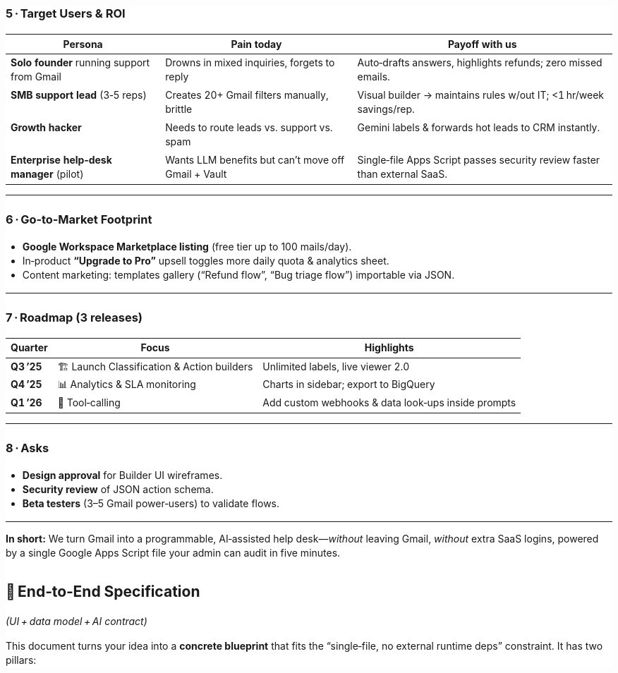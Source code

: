 
### 5 · Target Users & ROI

| Persona                                     | Pain today                                          | Payoff with us                                                            |
| ------------------------------------------- | --------------------------------------------------- | ------------------------------------------------------------------------- |
| **Solo founder** running support from Gmail | Drowns in mixed inquiries, forgets to reply         | Auto‑drafts answers, highlights refunds; zero missed emails.              |
| **SMB support lead** (3‑5 reps)             | Creates 20+ Gmail filters manually, brittle         | Visual builder → maintains rules w/out IT; <1 hr/week savings/rep.        |
| **Growth hacker**                           | Needs to route leads vs. support vs. spam           | Gemini labels & forwards hot leads to CRM instantly.                      |
| **Enterprise help‑desk manager** (pilot)    | Wants LLM benefits but can’t move off Gmail + Vault | Single‑file Apps Script passes security review faster than external SaaS. |

---

### 6 · Go‑to‑Market Footprint

* **Google Workspace Marketplace listing** (free tier up to 100 mails/day).
* In‑product **“Upgrade to Pro”** upsell toggles more daily quota & analytics sheet.
* Content marketing: templates gallery (“Refund flow”, “Bug triage flow”) importable via JSON.

---

### 7 · Roadmap (3 releases)

| Quarter    | Focus                                      | Highlights                                         |
| ---------- | ------------------------------------------ | -------------------------------------------------- |
| **Q3 ’25** | 🏗 Launch Classification & Action builders | Unlimited labels, live viewer 2.0                  |
| **Q4 ’25** | 📊 Analytics & SLA monitoring              | Charts in sidebar; export to BigQuery              |
| **Q1 ’26** | 🤖 Tool‑calling                            | Add custom webhooks & data look‑ups inside prompts |

---

### 8 · Asks

* **Design approval** for Builder UI wireframes.
* **Security review** of JSON action schema.
* **Beta testers** (3–5 Gmail power‑users) to validate flows.

---

**In short:** We turn Gmail into a programmable, AI‑assisted help desk—*without* leaving Gmail, *without* extra SaaS logins, powered by a single Google Apps Script file your admin can audit in five minutes.


## 📐 End‑to‑End Specification

*(UI + data model + AI contract)*

This document turns your idea into a **concrete blueprint** that fits the “single‑file, no external runtime deps” constraint. It has two pillars:
